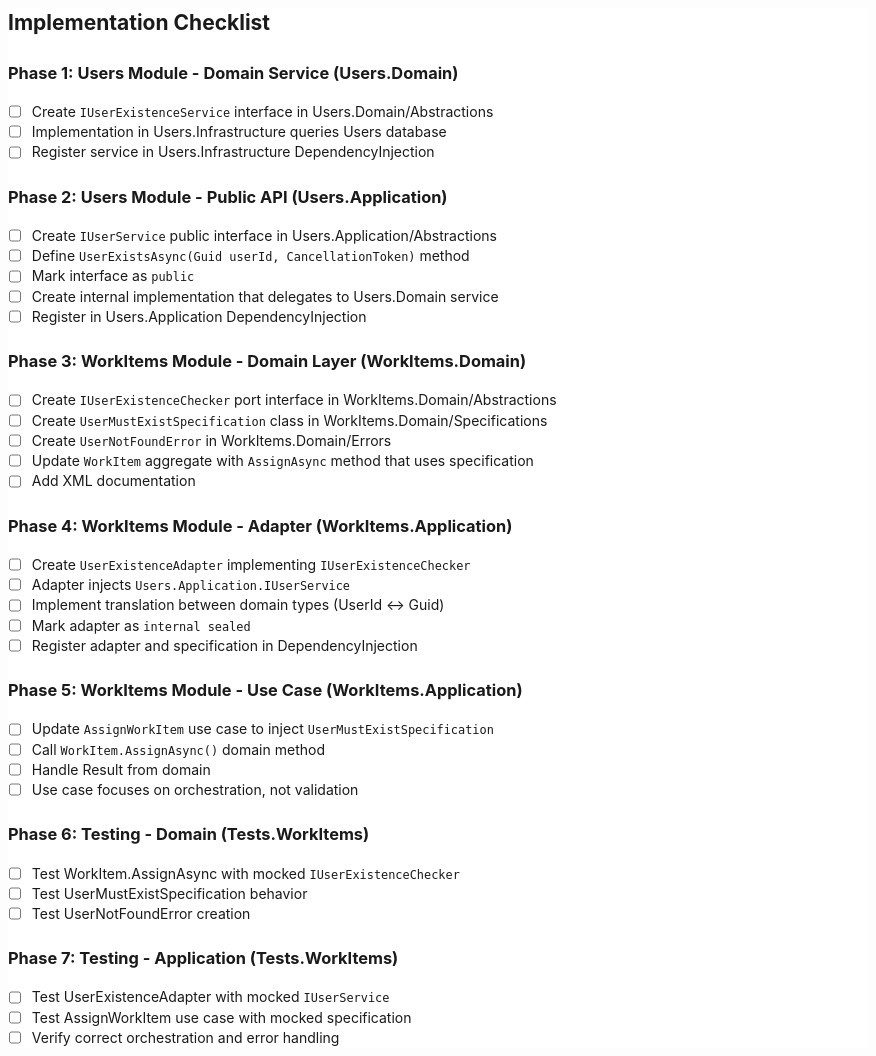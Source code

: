 ## Implementation Checklist

### Phase 1: Users Module - Domain Service (Users.Domain)

- [ ] Create `IUserExistenceService` interface in Users.Domain/Abstractions
- [ ] Implementation in Users.Infrastructure queries Users database
- [ ] Register service in Users.Infrastructure DependencyInjection

### Phase 2: Users Module - Public API (Users.Application)

- [ ] Create `IUserService` public interface in Users.Application/Abstractions
- [ ] Define `UserExistsAsync(Guid userId, CancellationToken)` method
- [ ] Mark interface as `public`
- [ ] Create internal implementation that delegates to Users.Domain service
- [ ] Register in Users.Application DependencyInjection

### Phase 3: WorkItems Module - Domain Layer (WorkItems.Domain)

- [ ] Create `IUserExistenceChecker` port interface in WorkItems.Domain/Abstractions
- [ ] Create `UserMustExistSpecification` class in WorkItems.Domain/Specifications
- [ ] Create `UserNotFoundError` in WorkItems.Domain/Errors
- [ ] Update `WorkItem` aggregate with `AssignAsync` method that uses specification
- [ ] Add XML documentation

### Phase 4: WorkItems Module - Adapter (WorkItems.Application)

- [ ] Create `UserExistenceAdapter` implementing `IUserExistenceChecker`
- [ ] Adapter injects `Users.Application.IUserService`
- [ ] Implement translation between domain types (UserId ↔ Guid)
- [ ] Mark adapter as `internal sealed`
- [ ] Register adapter and specification in DependencyInjection

### Phase 5: WorkItems Module - Use Case (WorkItems.Application)

- [ ] Update `AssignWorkItem` use case to inject `UserMustExistSpecification`
- [ ] Call `WorkItem.AssignAsync()` domain method
- [ ] Handle Result from domain
- [ ] Use case focuses on orchestration, not validation

### Phase 6: Testing - Domain (Tests.WorkItems)

- [ ] Test WorkItem.AssignAsync with mocked `IUserExistenceChecker`
- [ ] Test UserMustExistSpecification behavior
- [ ] Test UserNotFoundError creation

### Phase 7: Testing - Application (Tests.WorkItems)

- [ ] Test UserExistenceAdapter with mocked `IUserService`
- [ ] Test AssignWorkItem use case with mocked specification
- [ ] Verify correct orchestration and error handling
